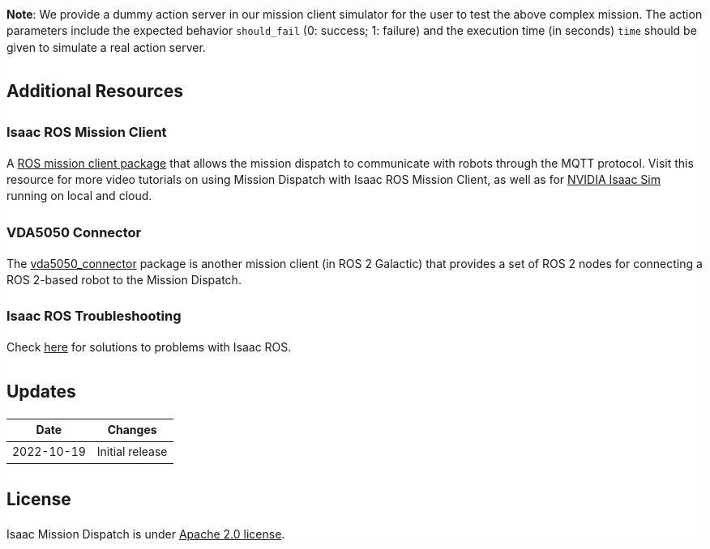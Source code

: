 **Note**: We provide a dummy action server in our mission client simulator for the user to test the above complex mission. The action parameters include the expected behavior `should_fail` (0: success; 1: failure) and the execution time (in seconds) `time` should be given to simulate a real action server.

## Additional Resources
### Isaac ROS Mission Client
A [ROS mission client package](https://github.com/NVIDIA-ISAAC-ROS/isaac_ros_mission_client) that allows the mission dispatch to communicate with robots through the MQTT protocol. Visit this resource for more video tutorials on using Mission Dispatch with Isaac ROS Mission Client, as well as for [NVIDIA Isaac Sim](https://developer.nvidia.com/isaac-sim) running on local and cloud.

### VDA5050 Connector 
The [vda5050_connector](https://github.com/inorbit-ai/ros_amr_interop/tree/galactic-devel/vda5050_connector) package is another mission client (in ROS 2 Galactic) that provides a set of ROS 2 nodes for connecting a ROS 2-based robot to the Mission Dispatch.

### Isaac ROS Troubleshooting
Check [here](https://github.com/NVIDIA-ISAAC-ROS/isaac_ros_common/blob/main/docs/troubleshooting.md) for solutions to problems with Isaac ROS.

## Updates
| Date       | Changes         |
| ---------- | --------------- |
| 2022-10-19 | Initial release |

## License
Isaac Mission Dispatch is under [Apache 2.0 license](https://github.com/NVIDIA-ISAAC/isaac_mission_dispatch/blob/release-dp2/LICENSE).


